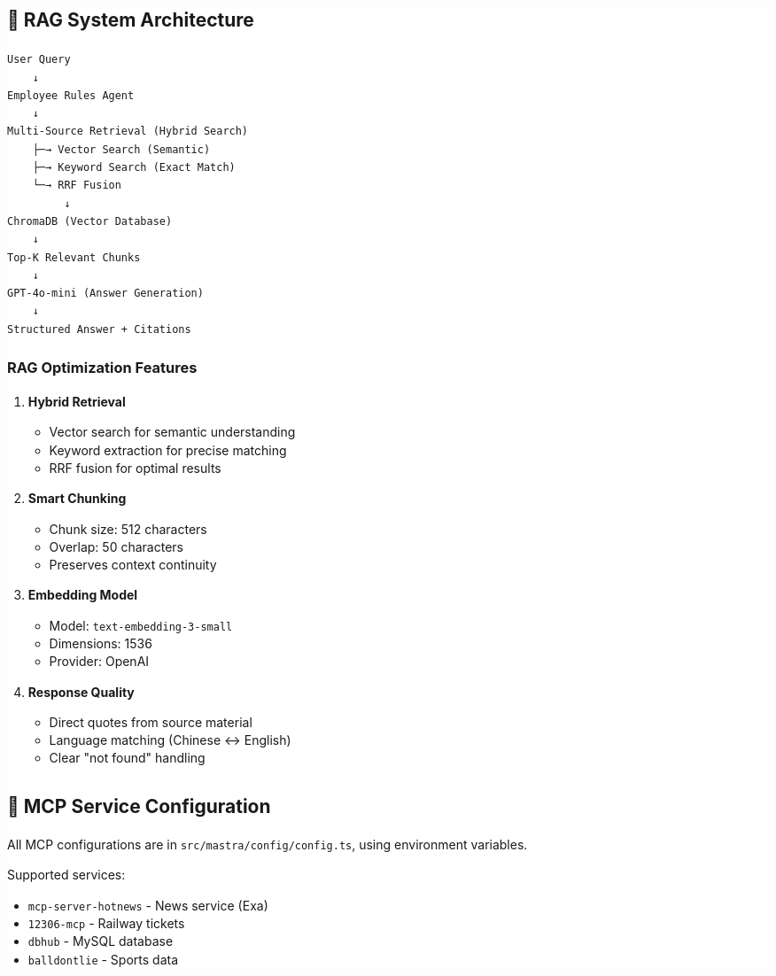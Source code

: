 ## 🔬 RAG System Architecture

```
User Query
    ↓
Employee Rules Agent
    ↓
Multi-Source Retrieval (Hybrid Search)
    ├─→ Vector Search (Semantic)
    ├─→ Keyword Search (Exact Match)
    └─→ RRF Fusion
         ↓
ChromaDB (Vector Database)
    ↓
Top-K Relevant Chunks
    ↓
GPT-4o-mini (Answer Generation)
    ↓
Structured Answer + Citations
```

### RAG Optimization Features

1. **Hybrid Retrieval**
   - Vector search for semantic understanding
   - Keyword extraction for precise matching
   - RRF fusion for optimal results

2. **Smart Chunking**
   - Chunk size: 512 characters
   - Overlap: 50 characters
   - Preserves context continuity

3. **Embedding Model**
   - Model: `text-embedding-3-small`
   - Dimensions: 1536
   - Provider: OpenAI

4. **Response Quality**
   - Direct quotes from source material
   - Language matching (Chinese ↔ English)
   - Clear "not found" handling

## 🔧 MCP Service Configuration

All MCP configurations are in `src/mastra/config/config.ts`, using environment variables.

Supported services:
- `mcp-server-hotnews` - News service (Exa)
- `12306-mcp` - Railway tickets
- `dbhub` - MySQL database
- `balldontlie` - Sports data
